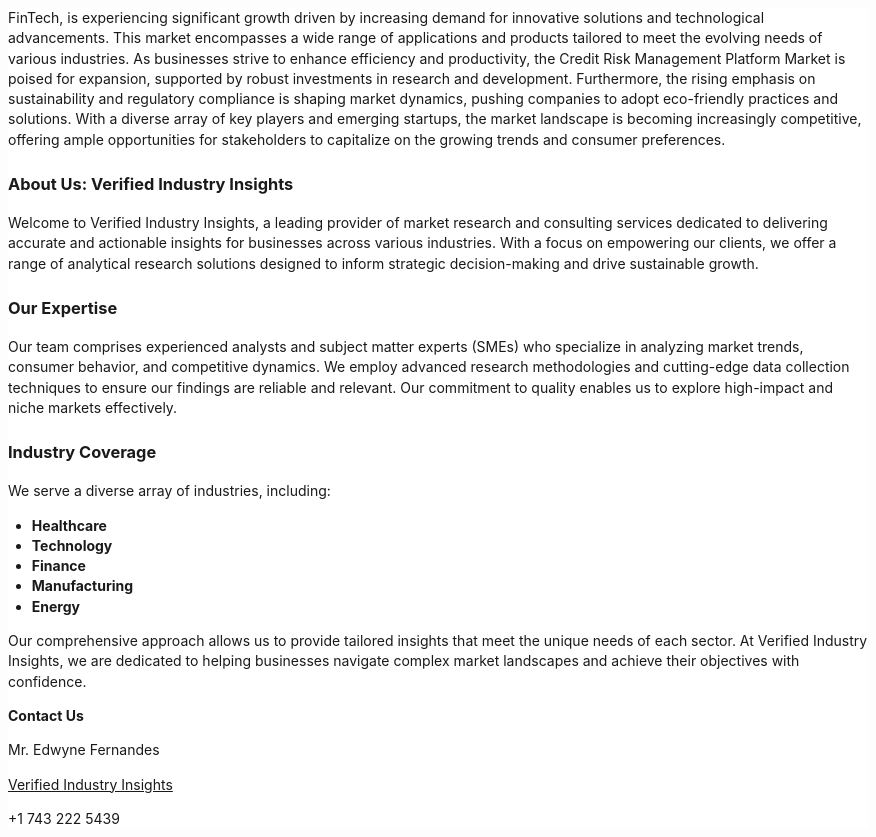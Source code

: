 FinTech, is experiencing significant growth driven by increasing demand for innovative solutions and technological advancements. This market encompasses a wide range of applications and products tailored to meet the evolving needs of various industries. As businesses strive to enhance efficiency and productivity, the Credit Risk Management Platform Market is poised for expansion, supported by robust investments in research and development. Furthermore, the rising emphasis on sustainability and regulatory compliance is shaping market dynamics, pushing companies to adopt eco-friendly practices and solutions. With a diverse array of key players and emerging startups, the market landscape is becoming increasingly competitive, offering ample opportunities for stakeholders to capitalize on the growing trends and consumer preferences.</p><h3>About Us: Verified Industry Insights</h3><p>Welcome to Verified Industry Insights, a leading provider of market research and consulting services dedicated to delivering accurate and actionable insights for businesses across various industries. With a focus on empowering our clients, we offer a range of analytical research solutions designed to inform strategic decision-making and drive sustainable growth.</p><h3>Our Expertise</h3><p>Our team comprises experienced analysts and subject matter experts (SMEs) who specialize in analyzing market trends, consumer behavior, and competitive dynamics. We employ advanced research methodologies and cutting-edge data collection techniques to ensure our findings are reliable and relevant. Our commitment to quality enables us to explore high-impact and niche markets effectively.</p><h3>Industry Coverage</h3><p>We serve a diverse array of industries, including:</p><ul><li><strong>Healthcare</strong></li><li><strong>Technology</strong></li><li><strong>Finance</strong></li><li><strong>Manufacturing</strong></li><li><strong>Energy</strong></li></ul><p>Our comprehensive approach allows us to provide tailored insights that meet the unique needs of each sector. At Verified Industry Insights, we are dedicated to helping businesses navigate complex market landscapes and achieve their objectives with confidence.</p><p><strong>Contact Us</strong></p><p>Mr. Edwyne Fernandes</p><p><a href="https://www.verifiedindustryinsights.com/">Verified Industry Insights</a></p><p>+1 743 222 5439</p>
